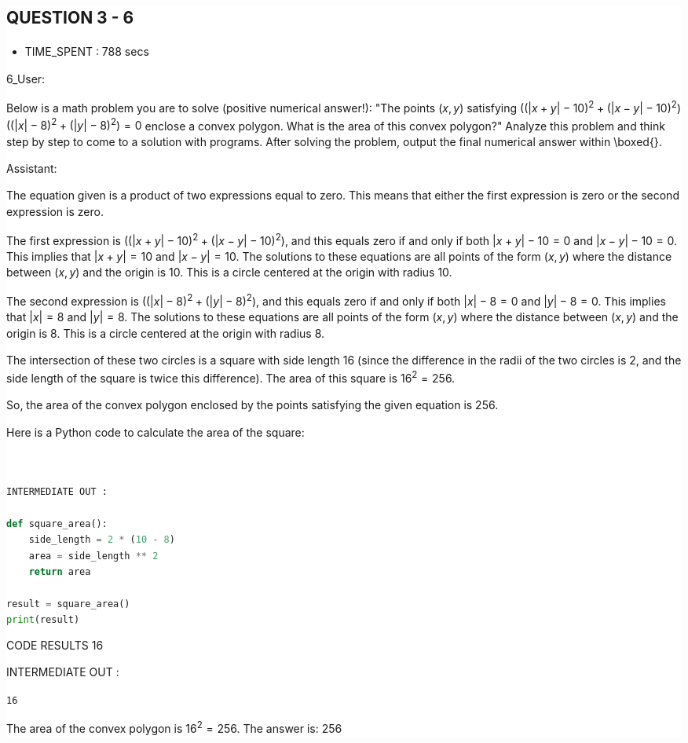 

## QUESTION 3 - 6 
- TIME_SPENT : 788 secs

6_User:

Below is a math problem you are to solve (positive numerical answer!):
"The points $\left(x, y\right)$ satisfying $((\vert x + y \vert - 10)^2 + ( \vert x - y \vert - 10)^2)((\vert x \vert - 8)^2 + ( \vert y \vert - 8)^2) = 0$ enclose a convex polygon. What is the area of this convex polygon?"
Analyze this problem and think step by step to come to a solution with programs. After solving the problem, output the final numerical answer within \boxed{}.

Assistant:

 The equation given is a product of two expressions equal to zero. This means that either the first expression is zero or the second expression is zero. 

The first expression is $((\vert x + y \vert - 10)^2 + ( \vert x - y \vert - 10)^2)$, and this equals zero if and only if both $\vert x + y \vert - 10 = 0$ and $\vert x - y \vert - 10 = 0$. This implies that $\vert x + y \vert = 10$ and $\vert x - y \vert = 10$. The solutions to these equations are all points of the form $(x, y)$ where the distance between $(x, y)$ and the origin is 10. This is a circle centered at the origin with radius 10.

The second expression is $((\vert x \vert - 8)^2 + ( \vert y \vert - 8)^2)$, and this equals zero if and only if both $\vert x \vert - 8 = 0$ and $\vert y \vert - 8 = 0$. This implies that $\vert x \vert = 8$ and $\vert y \vert = 8$. The solutions to these equations are all points of the form $(x, y)$ where the distance between $(x, y)$ and the origin is 8. This is a circle centered at the origin with radius 8.

The intersection of these two circles is a square with side length 16 (since the difference in the radii of the two circles is 2, and the side length of the square is twice this difference). The area of this square is $16^2 = 256$.

So, the area of the convex polygon enclosed by the points satisfying the given equation is 256.

Here is a Python code to calculate the area of the square:

```python


INTERMEDIATE OUT :

def square_area():
    side_length = 2 * (10 - 8)
    area = side_length ** 2
    return area

result = square_area()
print(result)
```

CODE RESULTS 16

INTERMEDIATE OUT :
```output
16
```
The area of the convex polygon is $16^2 = 256$.
The answer is: $256$
